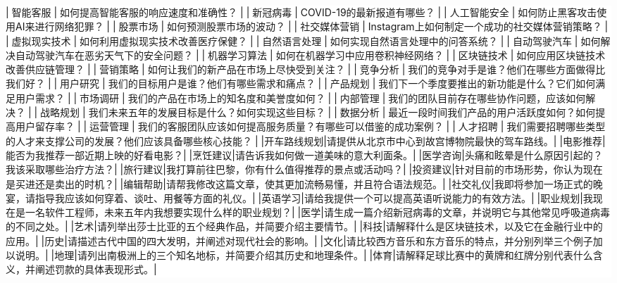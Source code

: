 | 智能客服 | 如何提高智能客服的响应速度和准确性？ |
| 新冠病毒 | COVID-19的最新报道有哪些？ |
| 人工智能安全 | 如何防止黑客攻击使用AI来进行网络犯罪？ |
| 股票市场 | 如何预测股票市场的波动？ |
| 社交媒体营销 | Instagram上如何制定一个成功的社交媒体营销策略？ |
| 虚拟现实技术 | 如何利用虚拟现实技术改善医疗保健？ |
| 自然语言处理 | 如何实现自然语言处理中的问答系统？ |
| 自动驾驶汽车 | 如何解决自动驾驶汽车在恶劣天气下的安全问题？ |
| 机器学习算法 | 如何在机器学习中应用卷积神经网络？ |
| 区块链技术 | 如何应用区块链技术改善供应链管理？ |
| 营销策略 | 如何让我们的新产品在市场上尽快受到关注？ |
| 竞争分析 | 我们的竞争对手是谁？他们在哪些方面做得比我们好？ |
| 用户研究 | 我们的目标用户是谁？他们有哪些需求和痛点？ |
| 产品规划 | 我们下一个季度要推出的新功能是什么？它们如何满足用户需求？ |
| 市场调研 | 我们的产品在市场上的知名度和美誉度如何？ |
| 内部管理 | 我们的团队目前存在哪些协作问题，应该如何解决？ |
| 战略规划 | 我们未来五年的发展目标是什么？如何实现这些目标？ |
| 数据分析 | 最近一段时间我们产品的用户活跃度如何？如何提高用户留存率？ |
| 运营管理 | 我们的客服团队应该如何提高服务质量？有哪些可以借鉴的成功案例？ |
| 人才招聘 | 我们需要招聘哪些类型的人才来支撑公司的发展？他们应该具备哪些核心技能？ |
|开车路线规划|请提供从北京市中心到故宫博物院最快的驾车路线。|
|电影推荐|能否为我推荐一部近期上映的好看电影？|
|烹饪建议|请告诉我如何做一道美味的意大利面条。|
|医学咨询|头痛和眩晕是什么原因引起的？我该采取哪些治疗方法？|
|旅行建议|我打算前往巴黎，你有什么值得推荐的景点或活动吗？|
|投资建议|针对目前的市场形势，你认为现在是买进还是卖出的时机？|
|编辑帮助|请帮我修改这篇文章，使其更加流畅易懂，并且符合语法规范。|
|社交礼仪|我即将参加一场正式的晚宴，请指导我应该如何穿着、谈吐、用餐等方面的礼仪。|
|英语学习|请给我提供一个可以提高英语听说能力的有效方法。|
|职业规划|我现在是一名软件工程师，未来五年内我想要实现什么样的职业规划？|
|医学|请生成一篇介绍新冠病毒的文章，并说明它与其他常见呼吸道病毒的不同之处。|
|艺术|请列举出莎士比亚的五个经典作品，并简要介绍主要情节。|
|科技|请解释什么是区块链技术，以及它在金融行业中的应用。|
|历史|请描述古代中国的四大发明，并阐述对现代社会的影响。|
|文化|请比较西方音乐和东方音乐的特点，并分别列举三个例子加以说明。|
|地理|请列出南极洲上的三个知名地标，并简要介绍其历史和地理条件。|
|体育|请解释足球比赛中的黄牌和红牌分别代表什么含义，并阐述罚款的具体表现形式。|